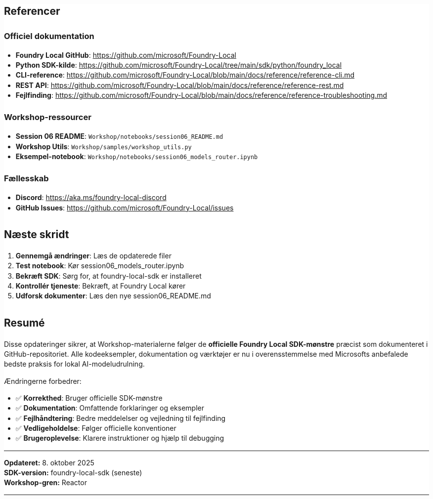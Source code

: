 ## Referencer

### Officiel dokumentation
- **Foundry Local GitHub**: https://github.com/microsoft/Foundry-Local
- **Python SDK-kilde**: https://github.com/microsoft/Foundry-Local/tree/main/sdk/python/foundry_local
- **CLI-reference**: https://github.com/microsoft/Foundry-Local/blob/main/docs/reference/reference-cli.md
- **REST API**: https://github.com/microsoft/Foundry-Local/blob/main/docs/reference/reference-rest.md
- **Fejlfinding**: https://github.com/microsoft/Foundry-Local/blob/main/docs/reference/reference-troubleshooting.md

### Workshop-ressourcer
- **Session 06 README**: `Workshop/notebooks/session06_README.md`
- **Workshop Utils**: `Workshop/samples/workshop_utils.py`
- **Eksempel-notebook**: `Workshop/notebooks/session06_models_router.ipynb`

### Fællesskab
- **Discord**: https://aka.ms/foundry-local-discord
- **GitHub Issues**: https://github.com/microsoft/Foundry-Local/issues

## Næste skridt

1. **Gennemgå ændringer**: Læs de opdaterede filer
2. **Test notebook**: Kør session06_models_router.ipynb
3. **Bekræft SDK**: Sørg for, at foundry-local-sdk er installeret
4. **Kontrollér tjeneste**: Bekræft, at Foundry Local kører
5. **Udforsk dokumenter**: Læs den nye session06_README.md

## Resumé

Disse opdateringer sikrer, at Workshop-materialerne følger de **officielle Foundry Local SDK-mønstre** præcist som dokumenteret i GitHub-repositoriet. Alle kodeeksempler, dokumentation og værktøjer er nu i overensstemmelse med Microsofts anbefalede bedste praksis for lokal AI-modeludrulning.

Ændringerne forbedrer:
- ✅ **Korrekthed**: Bruger officielle SDK-mønstre
- ✅ **Dokumentation**: Omfattende forklaringer og eksempler
- ✅ **Fejlhåndtering**: Bedre meddelelser og vejledning til fejlfinding
- ✅ **Vedligeholdelse**: Følger officielle konventioner
- ✅ **Brugeroplevelse**: Klarere instruktioner og hjælp til debugging

---

**Opdateret:** 8. oktober 2025  
**SDK-version:** foundry-local-sdk (seneste)  
**Workshop-gren:** Reactor

---

